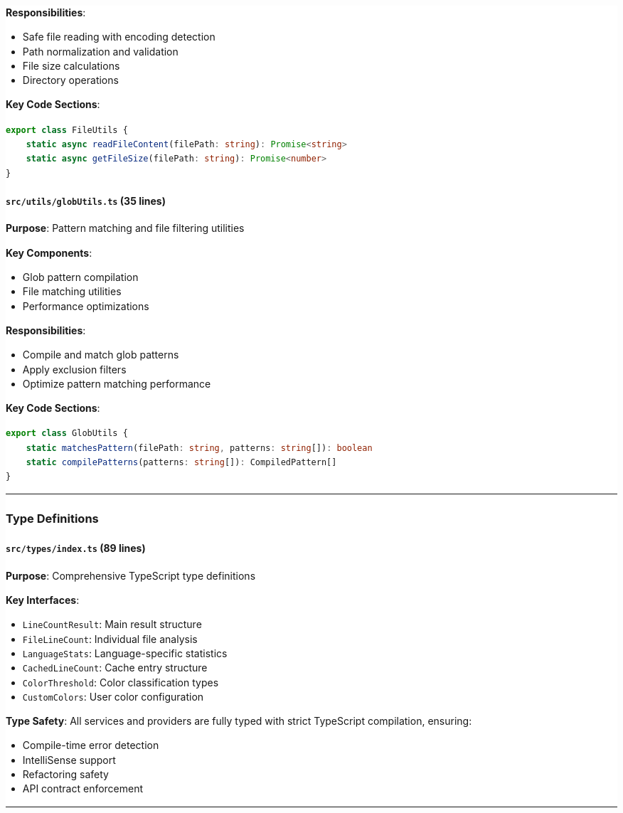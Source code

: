 **Responsibilities**:
- Safe file reading with encoding detection
- Path normalization and validation
- File size calculations
- Directory operations

**Key Code Sections**:
```typescript
export class FileUtils {
    static async readFileContent(filePath: string): Promise<string>
    static async getFileSize(filePath: string): Promise<number>
}
```

#### `src/utils/globUtils.ts` (35 lines)
**Purpose**: Pattern matching and file filtering utilities

**Key Components**:
- Glob pattern compilation
- File matching utilities
- Performance optimizations

**Responsibilities**:
- Compile and match glob patterns
- Apply exclusion filters
- Optimize pattern matching performance

**Key Code Sections**:
```typescript
export class GlobUtils {
    static matchesPattern(filePath: string, patterns: string[]): boolean
    static compilePatterns(patterns: string[]): CompiledPattern[]
}
```

---

### Type Definitions

#### `src/types/index.ts` (89 lines)
**Purpose**: Comprehensive TypeScript type definitions

**Key Interfaces**:
- `LineCountResult`: Main result structure
- `FileLineCount`: Individual file analysis
- `LanguageStats`: Language-specific statistics
- `CachedLineCount`: Cache entry structure
- `ColorThreshold`: Color classification types
- `CustomColors`: User color configuration

**Type Safety**:
All services and providers are fully typed with strict TypeScript compilation, ensuring:
- Compile-time error detection
- IntelliSense support
- Refactoring safety
- API contract enforcement

---